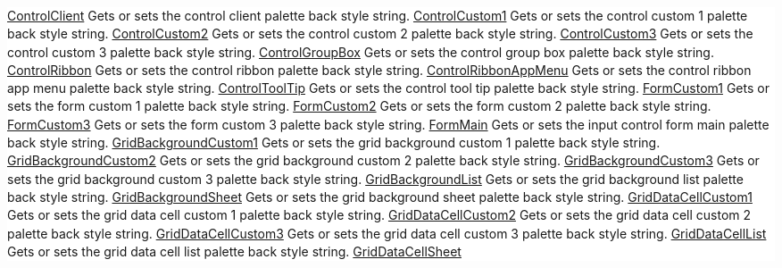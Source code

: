 <td><a href="0b967ac4-18f8-ba3f-698c-5ad8069513ea.md">ControlClient</a></td>
<td>Gets or sets the control client palette back style string.</td></tr>
<tr>
<td><a href="3651da13-4642-61d7-c023-81c86680b5ce.md">ControlCustom1</a></td>
<td>Gets or sets the control custom 1 palette back style string.</td></tr>
<tr>
<td><a href="0389baf2-d4bd-1a3c-3d45-6eef67e9a2cc.md">ControlCustom2</a></td>
<td>Gets or sets the control custom 2 palette back style string.</td></tr>
<tr>
<td><a href="25282757-4bb2-5382-0277-6236d8da630f.md">ControlCustom3</a></td>
<td>Gets or sets the control custom 3 palette back style string.</td></tr>
<tr>
<td><a href="1f4ab04b-9405-2bca-f2d1-76c9f81b5287.md">ControlGroupBox</a></td>
<td>Gets or sets the control group box palette back style string.</td></tr>
<tr>
<td><a href="b30cdcf4-8549-aa2b-022e-0a7011b2423a.md">ControlRibbon</a></td>
<td>Gets or sets the control ribbon palette back style string.</td></tr>
<tr>
<td><a href="4d20a86c-d337-ab5b-aeee-6d8e31e46a8d.md">ControlRibbonAppMenu</a></td>
<td>Gets or sets the control ribbon app menu palette back style string.</td></tr>
<tr>
<td><a href="09bab051-ae0e-bbd8-d473-edf5fad65832.md">ControlToolTip</a></td>
<td>Gets or sets the control tool tip palette back style string.</td></tr>
<tr>
<td><a href="f4615798-927c-c0dd-27e8-b498d795c1c4.md">FormCustom1</a></td>
<td>Gets or sets the form custom 1 palette back style string.</td></tr>
<tr>
<td><a href="ec590082-f6f4-a979-63fc-ca8000992c4e.md">FormCustom2</a></td>
<td>Gets or sets the form custom 2 palette back style string.</td></tr>
<tr>
<td><a href="e8b1edce-418f-2497-0ee6-e6b8d354cdf9.md">FormCustom3</a></td>
<td>Gets or sets the form custom 3 palette back style string.</td></tr>
<tr>
<td><a href="d63a4b29-9fbc-41e7-ac38-9d5d3b024631.md">FormMain</a></td>
<td>Gets or sets the input control form main palette back style string.</td></tr>
<tr>
<td><a href="ec4388b9-e5c5-9484-257d-a2f7e2043ec1.md">GridBackgroundCustom1</a></td>
<td>Gets or sets the grid background custom 1 palette back style string.</td></tr>
<tr>
<td><a href="b2d42e55-8601-eb04-0800-2563d61768dc.md">GridBackgroundCustom2</a></td>
<td>Gets or sets the grid background custom 2 palette back style string.</td></tr>
<tr>
<td><a href="4b442299-bad0-a99d-1bfc-0b54e7f01392.md">GridBackgroundCustom3</a></td>
<td>Gets or sets the grid background custom 3 palette back style string.</td></tr>
<tr>
<td><a href="6fa0f095-92cb-d9d0-bcfa-e37764ba0e88.md">GridBackgroundList</a></td>
<td>Gets or sets the grid background list palette back style string.</td></tr>
<tr>
<td><a href="15ce3e0b-e9cf-de00-3ba1-9c5ade7c31de.md">GridBackgroundSheet</a></td>
<td>Gets or sets the grid background sheet palette back style string.</td></tr>
<tr>
<td><a href="92315c8d-6e57-8a41-14bb-5d64efe49633.md">GridDataCellCustom1</a></td>
<td>Gets or sets the grid data cell custom 1 palette back style string.</td></tr>
<tr>
<td><a href="3e7bf27b-2112-7f8c-2fc2-513a1b55fe4e.md">GridDataCellCustom2</a></td>
<td>Gets or sets the grid data cell custom 2 palette back style string.</td></tr>
<tr>
<td><a href="d61037d7-8a19-d0f3-1054-ba7500c3e3fa.md">GridDataCellCustom3</a></td>
<td>Gets or sets the grid data cell custom 3 palette back style string.</td></tr>
<tr>
<td><a href="a3888e7b-795d-ebe1-f966-20f111cbfa1e.md">GridDataCellList</a></td>
<td>Gets or sets the grid data cell list palette back style string.</td></tr>
<tr>
<td><a href="e20459e3-a008-6941-0352-08943d427a4e.md">GridDataCellSheet</a></td>